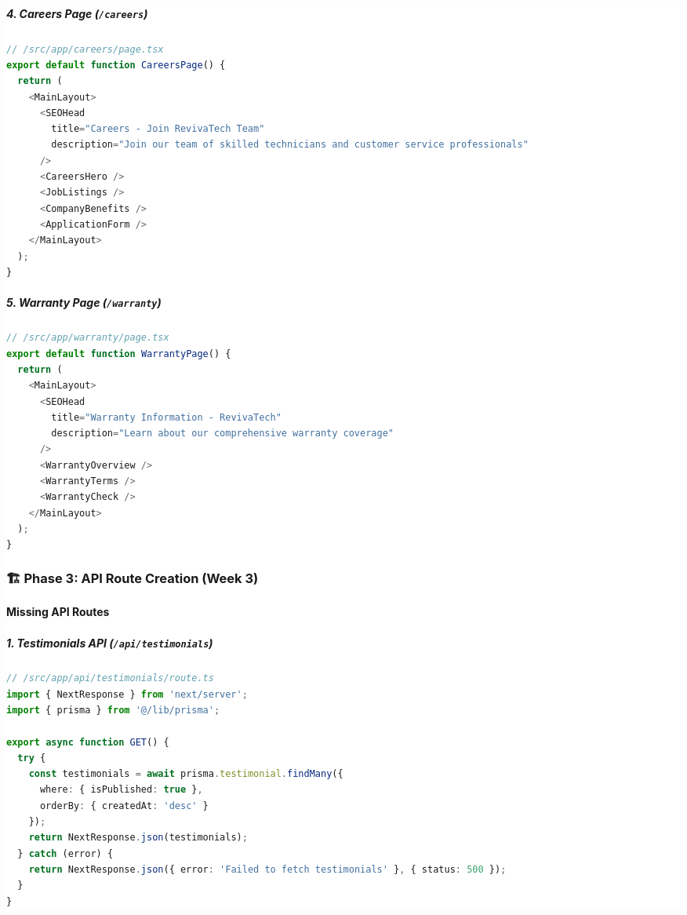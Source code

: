 ##### **4. Careers Page (`/careers`)**
```typescript
// /src/app/careers/page.tsx
export default function CareersPage() {
  return (
    <MainLayout>
      <SEOHead 
        title="Careers - Join RevivaTech Team"
        description="Join our team of skilled technicians and customer service professionals"
      />
      <CareersHero />
      <JobListings />
      <CompanyBenefits />
      <ApplicationForm />
    </MainLayout>
  );
}
```

##### **5. Warranty Page (`/warranty`)**
```typescript
// /src/app/warranty/page.tsx
export default function WarrantyPage() {
  return (
    <MainLayout>
      <SEOHead 
        title="Warranty Information - RevivaTech"
        description="Learn about our comprehensive warranty coverage"
      />
      <WarrantyOverview />
      <WarrantyTerms />
      <WarrantyCheck />
    </MainLayout>
  );
}
```

### 🏗️ Phase 3: API Route Creation (Week 3)

#### **Missing API Routes**

##### **1. Testimonials API (`/api/testimonials`)**
```typescript
// /src/app/api/testimonials/route.ts
import { NextResponse } from 'next/server';
import { prisma } from '@/lib/prisma';

export async function GET() {
  try {
    const testimonials = await prisma.testimonial.findMany({
      where: { isPublished: true },
      orderBy: { createdAt: 'desc' }
    });
    return NextResponse.json(testimonials);
  } catch (error) {
    return NextResponse.json({ error: 'Failed to fetch testimonials' }, { status: 500 });
  }
}
```
